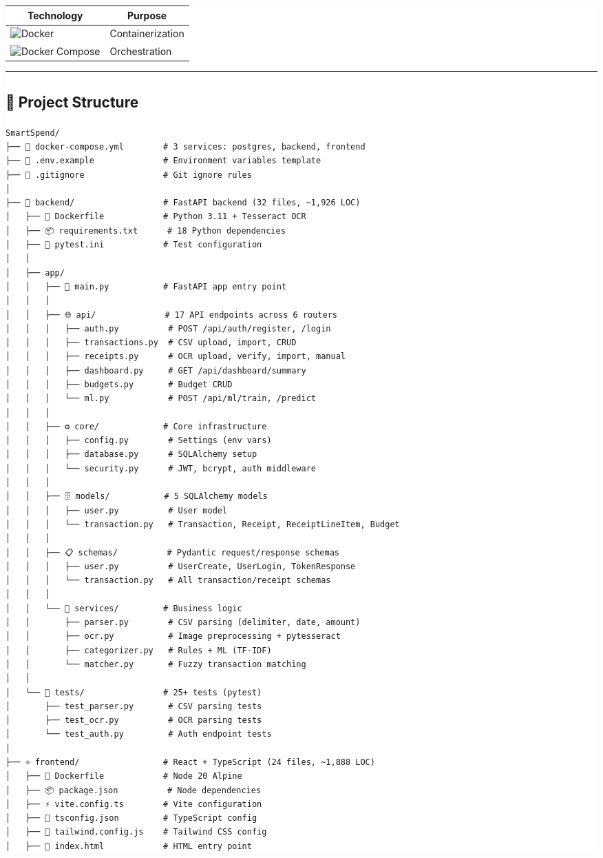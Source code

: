 | Technology                                                                                         | Purpose          |
| -------------------------------------------------------------------------------------------------- | ---------------- |
| ![Docker](https://img.shields.io/badge/-Docker-2496ED?logo=docker&logoColor=white)                 | Containerization |
| ![Docker Compose](https://img.shields.io/badge/-Docker_Compose-2496ED?logo=docker&logoColor=white) | Orchestration    |

---

## 📁 Project Structure

```
SmartSpend/
├── 🐳 docker-compose.yml        # 3 services: postgres, backend, frontend
├── 📄 .env.example              # Environment variables template
├── 🚫 .gitignore                # Git ignore rules
│
├── 🐍 backend/                  # FastAPI backend (32 files, ~1,926 LOC)
│   ├── 🐳 Dockerfile            # Python 3.11 + Tesseract OCR
│   ├── 📦 requirements.txt      # 18 Python dependencies
│   ├── 🧪 pytest.ini            # Test configuration
│   │
│   ├── app/
│   │   ├── 🚀 main.py           # FastAPI app entry point
│   │   │
│   │   ├── 🌐 api/              # 17 API endpoints across 6 routers
│   │   │   ├── auth.py          # POST /api/auth/register, /login
│   │   │   ├── transactions.py  # CSV upload, import, CRUD
│   │   │   ├── receipts.py      # OCR upload, verify, import, manual
│   │   │   ├── dashboard.py     # GET /api/dashboard/summary
│   │   │   ├── budgets.py       # Budget CRUD
│   │   │   └── ml.py            # POST /api/ml/train, /predict
│   │   │
│   │   ├── ⚙️ core/             # Core infrastructure
│   │   │   ├── config.py        # Settings (env vars)
│   │   │   ├── database.py      # SQLAlchemy setup
│   │   │   └── security.py      # JWT, bcrypt, auth middleware
│   │   │
│   │   ├── 🗄️ models/           # 5 SQLAlchemy models
│   │   │   ├── user.py          # User model
│   │   │   └── transaction.py   # Transaction, Receipt, ReceiptLineItem, Budget
│   │   │
│   │   ├── 📋 schemas/          # Pydantic request/response schemas
│   │   │   ├── user.py          # UserCreate, UserLogin, TokenResponse
│   │   │   └── transaction.py   # All transaction/receipt schemas
│   │   │
│   │   └── 🔧 services/         # Business logic
│   │       ├── parser.py        # CSV parsing (delimiter, date, amount)
│   │       ├── ocr.py           # Image preprocessing + pytesseract
│   │       ├── categorizer.py   # Rules + ML (TF-IDF)
│   │       └── matcher.py       # Fuzzy transaction matching
│   │
│   └── 🧪 tests/                # 25+ tests (pytest)
│       ├── test_parser.py       # CSV parsing tests
│       ├── test_ocr.py          # OCR parsing tests
│       └── test_auth.py         # Auth endpoint tests
│
├── ⚛️ frontend/                 # React + TypeScript (24 files, ~1,888 LOC)
│   ├── 🐳 Dockerfile            # Node 20 Alpine
│   ├── 📦 package.json          # Node dependencies
│   ├── ⚡ vite.config.ts        # Vite configuration
│   ├── 📝 tsconfig.json         # TypeScript config
│   ├── 🎨 tailwind.config.js    # Tailwind CSS config
│   ├── 📄 index.html            # HTML entry point
```